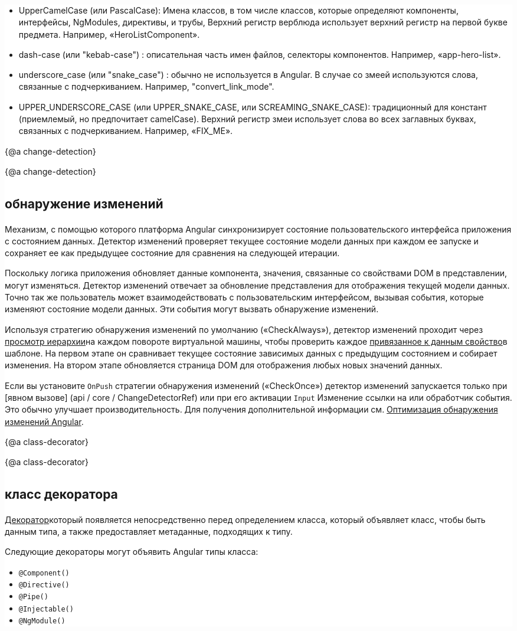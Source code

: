 * UpperCamelCase (или PascalCase): Имена классов, в том числе классов, которые определяют компоненты, интерфейсы, NgModules, директивы, и трубы,
Верхний регистр верблюда использует верхний регистр на первой букве предмета. Например, «HeroListComponent».

* dash-case (или "kebab-case") : описательная часть имен файлов, селекторы компонентов. Например, «app-hero-list».

* underscore_case (или "snake_case") : обычно не используется в Angular. В случае со змеей используются слова, связанные с подчеркиванием.
Например, "convert_link_mode".

* UPPER_UNDERSCORE_CASE (или UPPER_SNAKE_CASE, или SCREAMING_SNAKE_CASE): традиционный для констант (приемлемый, но предпочитает camelCase).
Верхний регистр змеи использует слова во всех заглавных буквах, связанных с подчеркиванием. Например, «FIX_ME».

{@a change-detection}

{@a change-detection}
## обнаружение изменений

Механизм, с помощью которого платформа Angular синхронизирует состояние пользовательского интерфейса приложения с состоянием данных.
Детектор изменений проверяет текущее состояние модели данных при каждом ее запуске и сохраняет ее как предыдущее состояние для сравнения на следующей итерации.

Поскольку логика приложения обновляет данные компонента, значения, связанные со свойствами DOM в представлении, могут изменяться.
Детектор изменений отвечает за обновление представления для отображения текущей модели данных.
Точно так же пользователь может взаимодействовать с пользовательским интерфейсом, вызывая события, которые изменяют состояние модели данных.
Эти события могут вызвать обнаружение изменений.

Используя стратегию обнаружения изменений по умолчанию («CheckAlways»), детектор изменений проходит через [просмотр иерархии](#view-tree)на каждом повороте виртуальной машины, чтобы проверить каждое [привязанное к данным свойство](#data-binding)в шаблоне. На первом этапе он сравнивает текущее состояние зависимых данных с предыдущим состоянием и собирает изменения.
На втором этапе обновляется страница DOM для отображения любых новых значений данных.

Если вы установите `OnPush` стратегии обнаружения изменений («CheckOnce») детектор изменений запускается только при [явном вызове] (api / core / ChangeDetectorRef) или при его активации `Input` Изменение ссылки на или обработчик события. Это обычно улучшает производительность. Для получения дополнительной информации см. [Оптимизация обнаружения изменений Angular](https://web.dev/faster-angular-change-detection/).

{@a class-decorator}

{@a class-decorator}
## класс декоратора

[Декоратор](#decorator)который появляется непосредственно перед определением класса, который объявляет класс, чтобы быть данным типа, а также предоставляет метаданные, подходящих к типу.

Следующие декораторы могут объявить Angular типы класса:
* `@Component()` 
* `@Directive()` 
* `@Pipe()` 
* `@Injectable()` 
* `@NgModule()` 
